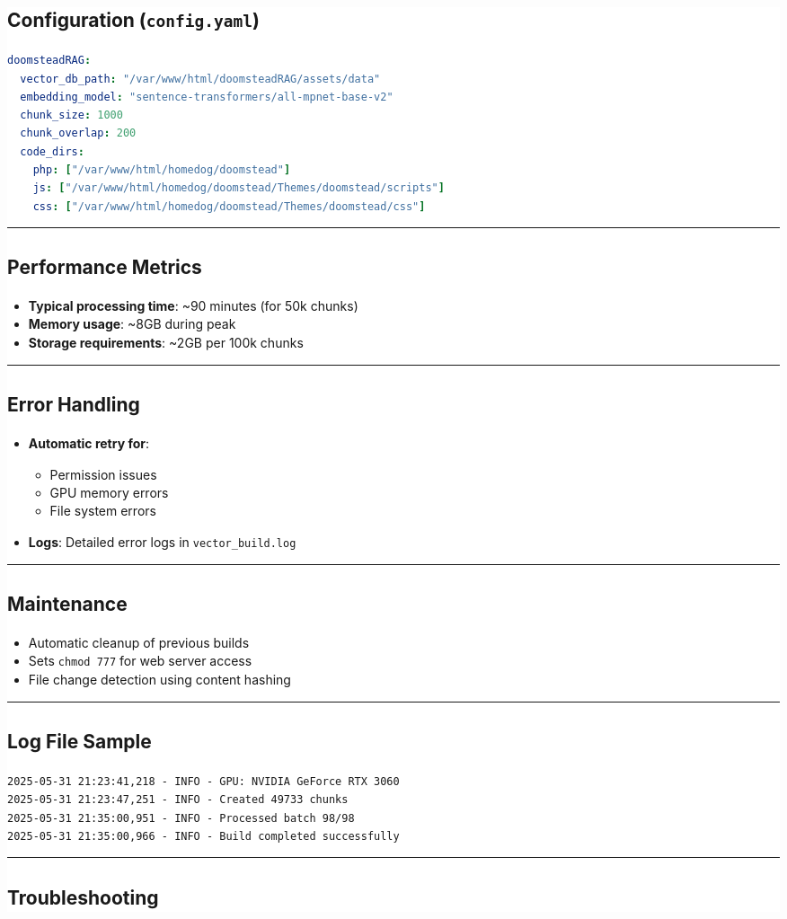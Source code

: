 
## Configuration (`config.yaml`)
```yaml
doomsteadRAG:
  vector_db_path: "/var/www/html/doomsteadRAG/assets/data"
  embedding_model: "sentence-transformers/all-mpnet-base-v2"
  chunk_size: 1000
  chunk_overlap: 200
  code_dirs:
    php: ["/var/www/html/homedog/doomstead"]
    js: ["/var/www/html/homedog/doomstead/Themes/doomstead/scripts"]
    css: ["/var/www/html/homedog/doomstead/Themes/doomstead/css"]
```

---

## Performance Metrics
- **Typical processing time**: ~90 minutes (for 50k chunks)  
- **Memory usage**: ~8GB during peak  
- **Storage requirements**: ~2GB per 100k chunks  

---

## Error Handling
- **Automatic retry for**:
  - Permission issues  
  - GPU memory errors  
  - File system errors  

- **Logs**: Detailed error logs in `vector_build.log`

---

## Maintenance
- Automatic cleanup of previous builds  
- Sets `chmod 777` for web server access  
- File change detection using content hashing  

---

## Log File Sample
```
2025-05-31 21:23:41,218 - INFO - GPU: NVIDIA GeForce RTX 3060  
2025-05-31 21:23:47,251 - INFO - Created 49733 chunks  
2025-05-31 21:35:00,951 - INFO - Processed batch 98/98  
2025-05-31 21:35:00,966 - INFO - Build completed successfully  
```

---

## Troubleshooting
